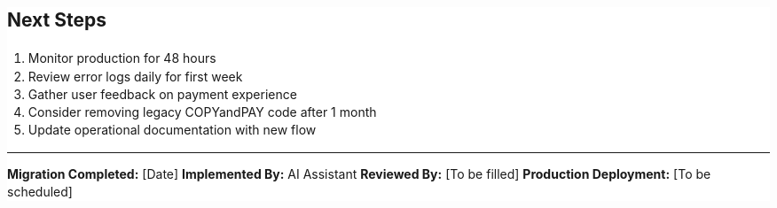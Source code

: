 ## Next Steps

1. Monitor production for 48 hours
2. Review error logs daily for first week
3. Gather user feedback on payment experience
4. Consider removing legacy COPYandPAY code after 1 month
5. Update operational documentation with new flow

---

**Migration Completed:** [Date]
**Implemented By:** AI Assistant
**Reviewed By:** [To be filled]
**Production Deployment:** [To be scheduled]


